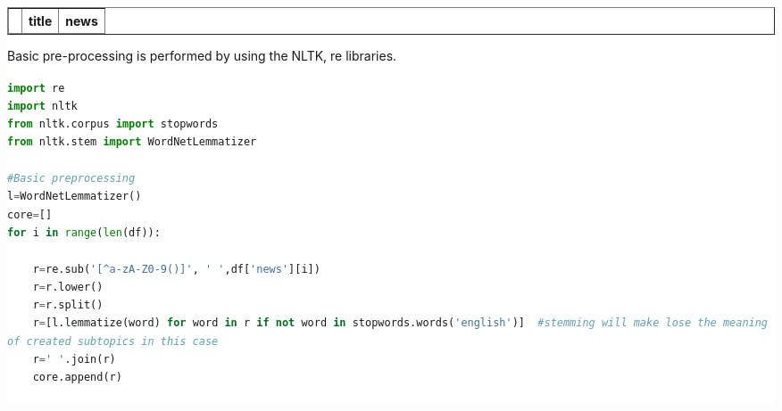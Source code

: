 


<div>
<style scoped>
    .dataframe tbody tr th:only-of-type {
        vertical-align: middle;
    }

    .dataframe tbody tr th {
        vertical-align: top;
    }

    .dataframe thead th {
        text-align: right;
    }
</style>
<table border="1" class="dataframe">
  <thead>
    <tr style="text-align: right;">
      <th></th>
      <th>title</th>
      <th>news</th>
    </tr>
  </thead>
  <tbody>
  </tbody>
</table>
</div>



Basic pre-processing is performed by using the NLTK, re libraries.


```python
import re
import nltk
from nltk.corpus import stopwords
from nltk.stem import WordNetLemmatizer

#Basic preprocessing
l=WordNetLemmatizer()
core=[]
for i in range(len(df)):
    
    r=re.sub('[^a-zA-Z0-9()]', ' ',df['news'][i])
    r=r.lower()
    r=r.split()
    r=[l.lemmatize(word) for word in r if not word in stopwords.words('english')]  #stemming will make lose the meaning of created subtopics in this case
    r=' '.join(r)
    core.append(r)



```
